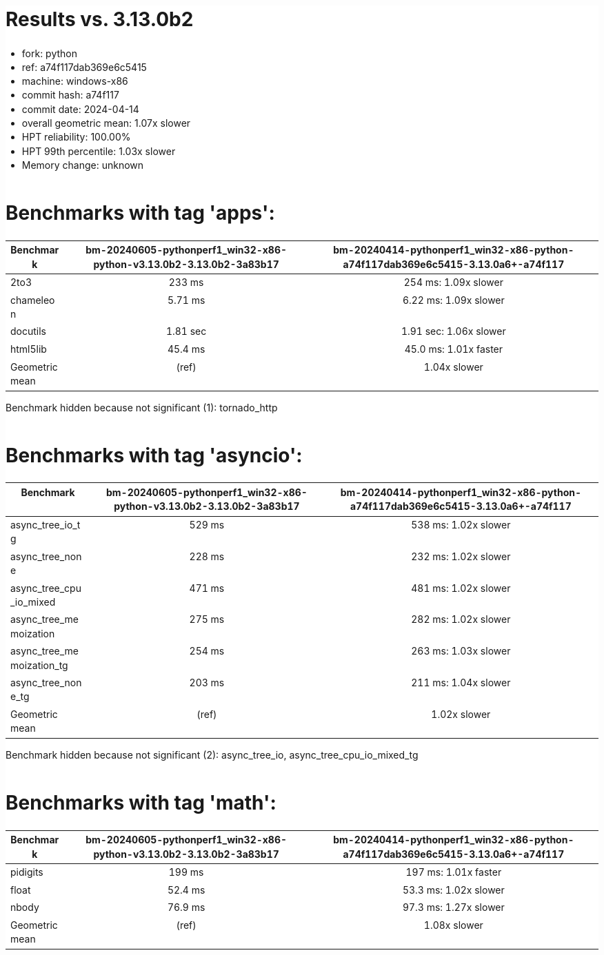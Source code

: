 # Results vs. 3.13.0b2

- fork: python
- ref: a74f117dab369e6c5415
- machine: windows-x86
- commit hash: a74f117
- commit date: 2024-04-14
- overall geometric mean: 1.07x slower
- HPT reliability: 100.00%
- HPT 99th percentile: 1.03x slower
- Memory change: unknown

Benchmarks with tag 'apps':
===========================

| Benchmark      | bm-20240605-pythonperf1_win32-x86-python-v3.13.0b2-3.13.0b2-3a83b17 | bm-20240414-pythonperf1_win32-x86-python-a74f117dab369e6c5415-3.13.0a6+-a74f117 |
|----------------|:-------------------------------------------------------------------:|:-------------------------------------------------------------------------------:|
| 2to3           | 233 ms                                                              | 254 ms: 1.09x slower                                                            |
| chameleon      | 5.71 ms                                                             | 6.22 ms: 1.09x slower                                                           |
| docutils       | 1.81 sec                                                            | 1.91 sec: 1.06x slower                                                          |
| html5lib       | 45.4 ms                                                             | 45.0 ms: 1.01x faster                                                           |
| Geometric mean | (ref)                                                               | 1.04x slower                                                                    |

Benchmark hidden because not significant (1): tornado_http

Benchmarks with tag 'asyncio':
==============================

| Benchmark                 | bm-20240605-pythonperf1_win32-x86-python-v3.13.0b2-3.13.0b2-3a83b17 | bm-20240414-pythonperf1_win32-x86-python-a74f117dab369e6c5415-3.13.0a6+-a74f117 |
|---------------------------|:-------------------------------------------------------------------:|:-------------------------------------------------------------------------------:|
| async_tree_io_tg          | 529 ms                                                              | 538 ms: 1.02x slower                                                            |
| async_tree_none           | 228 ms                                                              | 232 ms: 1.02x slower                                                            |
| async_tree_cpu_io_mixed   | 471 ms                                                              | 481 ms: 1.02x slower                                                            |
| async_tree_memoization    | 275 ms                                                              | 282 ms: 1.02x slower                                                            |
| async_tree_memoization_tg | 254 ms                                                              | 263 ms: 1.03x slower                                                            |
| async_tree_none_tg        | 203 ms                                                              | 211 ms: 1.04x slower                                                            |
| Geometric mean            | (ref)                                                               | 1.02x slower                                                                    |

Benchmark hidden because not significant (2): async_tree_io, async_tree_cpu_io_mixed_tg

Benchmarks with tag 'math':
===========================

| Benchmark      | bm-20240605-pythonperf1_win32-x86-python-v3.13.0b2-3.13.0b2-3a83b17 | bm-20240414-pythonperf1_win32-x86-python-a74f117dab369e6c5415-3.13.0a6+-a74f117 |
|----------------|:-------------------------------------------------------------------:|:-------------------------------------------------------------------------------:|
| pidigits       | 199 ms                                                              | 197 ms: 1.01x faster                                                            |
| float          | 52.4 ms                                                             | 53.3 ms: 1.02x slower                                                           |
| nbody          | 76.9 ms                                                             | 97.3 ms: 1.27x slower                                                           |
| Geometric mean | (ref)                                                               | 1.08x slower                                                                    |
